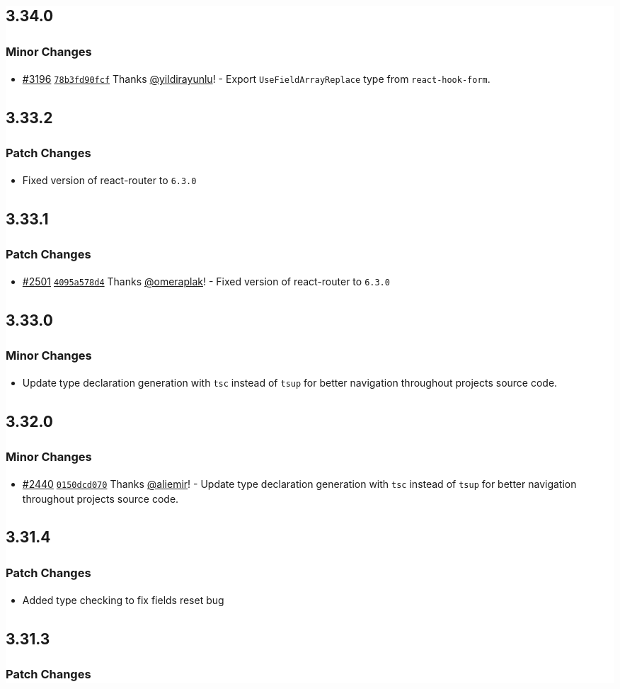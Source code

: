 ## 3.34.0

### Minor Changes

- [#3196](https://github.com/refinedev/refine/pull/3196) [`78b3fd90fcf`](https://github.com/refinedev/refine/commit/78b3fd90fcf44b85a3b1d022722f047feb26f664) Thanks [@yildirayunlu](https://github.com/yildirayunlu)! - Export `UseFieldArrayReplace` type from `react-hook-form`.

## 3.33.2

### Patch Changes

- Fixed version of react-router to `6.3.0`

## 3.33.1

### Patch Changes

- [#2501](https://github.com/refinedev/refine/pull/2501) [`4095a578d4`](https://github.com/refinedev/refine/commit/4095a578d471254ee58412f130ac5a0f3a62880f) Thanks [@omeraplak](https://github.com/omeraplak)! - Fixed version of react-router to `6.3.0`

## 3.33.0

### Minor Changes

- Update type declaration generation with `tsc` instead of `tsup` for better navigation throughout projects source code.

## 3.32.0

### Minor Changes

- [#2440](https://github.com/refinedev/refine/pull/2440) [`0150dcd070`](https://github.com/refinedev/refine/commit/0150dcd0700253f1c4908e7e5f2e178bb122e9af) Thanks [@aliemir](https://github.com/aliemir)! - Update type declaration generation with `tsc` instead of `tsup` for better navigation throughout projects source code.

## 3.31.4

### Patch Changes

- Added type checking to fix fields reset bug

## 3.31.3

### Patch Changes
